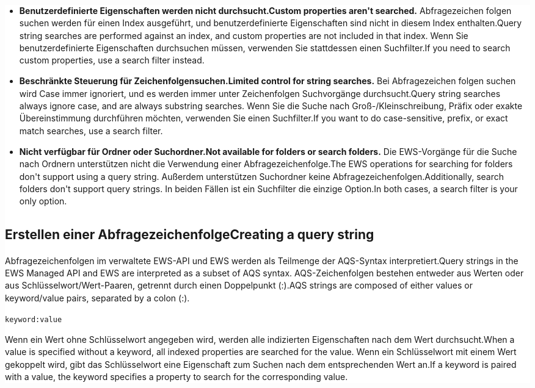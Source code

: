 - <span data-ttu-id="2f1f3-114">**Benutzerdefinierte Eigenschaften werden nicht durchsucht.**</span><span class="sxs-lookup"><span data-stu-id="2f1f3-114">**Custom properties aren't searched.**</span></span> <span data-ttu-id="2f1f3-115">Abfragezeichen folgen suchen werden für einen Index ausgeführt, und benutzerdefinierte Eigenschaften sind nicht in diesem Index enthalten.</span><span class="sxs-lookup"><span data-stu-id="2f1f3-115">Query string searches are performed against an index, and custom properties are not included in that index.</span></span> <span data-ttu-id="2f1f3-116">Wenn Sie benutzerdefinierte Eigenschaften durchsuchen müssen, verwenden Sie stattdessen einen Suchfilter.</span><span class="sxs-lookup"><span data-stu-id="2f1f3-116">If you need to search custom properties, use a search filter instead.</span></span> 
    
- <span data-ttu-id="2f1f3-117">**Beschränkte Steuerung für Zeichenfolgensuchen.**</span><span class="sxs-lookup"><span data-stu-id="2f1f3-117">**Limited control for string searches.**</span></span> <span data-ttu-id="2f1f3-118">Bei Abfragezeichen folgen suchen wird Case immer ignoriert, und es werden immer unter Zeichenfolgen Suchvorgänge durchsucht.</span><span class="sxs-lookup"><span data-stu-id="2f1f3-118">Query string searches always ignore case, and are always substring searches.</span></span> <span data-ttu-id="2f1f3-119">Wenn Sie die Suche nach Groß-/Kleinschreibung, Präfix oder exakte Übereinstimmung durchführen möchten, verwenden Sie einen Suchfilter.</span><span class="sxs-lookup"><span data-stu-id="2f1f3-119">If you want to do case-sensitive, prefix, or exact match searches, use a search filter.</span></span> 
    
- <span data-ttu-id="2f1f3-120">**Nicht verfügbar für Ordner oder Suchordner.**</span><span class="sxs-lookup"><span data-stu-id="2f1f3-120">**Not available for folders or search folders.**</span></span> <span data-ttu-id="2f1f3-121">Die EWS-Vorgänge für die Suche nach Ordnern unterstützen nicht die Verwendung einer Abfragezeichenfolge.</span><span class="sxs-lookup"><span data-stu-id="2f1f3-121">The EWS operations for searching for folders don't support using a query string.</span></span> <span data-ttu-id="2f1f3-122">Außerdem unterstützen Suchordner keine Abfragezeichenfolgen.</span><span class="sxs-lookup"><span data-stu-id="2f1f3-122">Additionally, search folders don't support query strings.</span></span> <span data-ttu-id="2f1f3-123">In beiden Fällen ist ein Suchfilter die einzige Option.</span><span class="sxs-lookup"><span data-stu-id="2f1f3-123">In both cases, a search filter is your only option.</span></span> 
    
## <a name="creating-a-query-string"></a><span data-ttu-id="2f1f3-124">Erstellen einer Abfragezeichenfolge</span><span class="sxs-lookup"><span data-stu-id="2f1f3-124">Creating a query string</span></span>
<span data-ttu-id="2f1f3-125"><a name="bk_CreateQueryString"> </a></span><span class="sxs-lookup"><span data-stu-id="2f1f3-125"><a name="bk_CreateQueryString"> </a></span></span>

<span data-ttu-id="2f1f3-126">Abfragezeichenfolgen im verwaltete EWS-API und EWS werden als Teilmenge der AQS-Syntax interpretiert.</span><span class="sxs-lookup"><span data-stu-id="2f1f3-126">Query strings in the EWS Managed API and EWS are interpreted as a subset of AQS syntax.</span></span> <span data-ttu-id="2f1f3-127">AQS-Zeichenfolgen bestehen entweder aus Werten oder aus Schlüsselwort/Wert-Paaren, getrennt durch einen Doppelpunkt (:).</span><span class="sxs-lookup"><span data-stu-id="2f1f3-127">AQS strings are composed of either values or keyword/value pairs, separated by a colon (:).</span></span>
  
`keyword:value`

<span data-ttu-id="2f1f3-128">Wenn ein Wert ohne Schlüsselwort angegeben wird, werden alle indizierten Eigenschaften nach dem Wert durchsucht.</span><span class="sxs-lookup"><span data-stu-id="2f1f3-128">When a value is specified without a keyword, all indexed properties are searched for the value.</span></span> <span data-ttu-id="2f1f3-129">Wenn ein Schlüsselwort mit einem Wert gekoppelt wird, gibt das Schlüsselwort eine Eigenschaft zum Suchen nach dem entsprechenden Wert an.</span><span class="sxs-lookup"><span data-stu-id="2f1f3-129">If a keyword is paired with a value, the keyword specifies a property to search for the corresponding value.</span></span>
  
